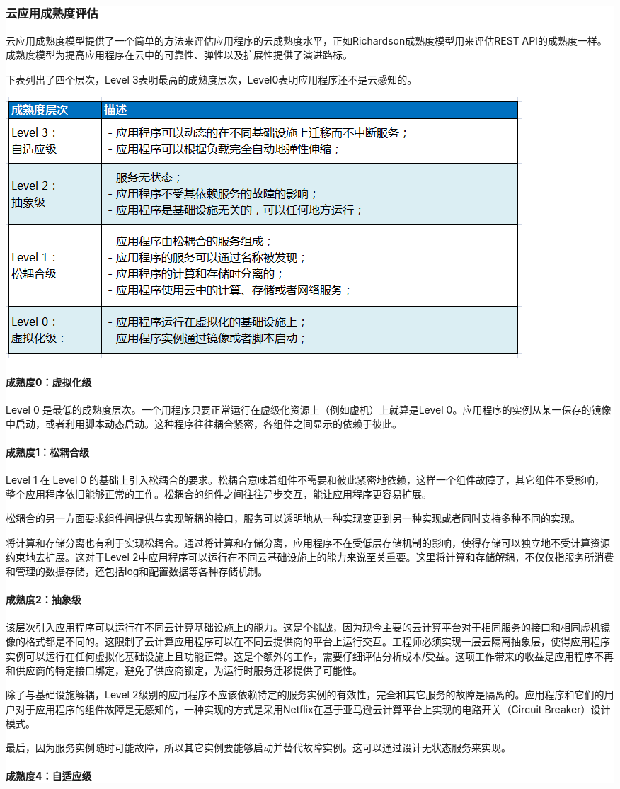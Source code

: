 ### 云应用成熟度评估

云应用成熟度模型提供了一个简单的方法来评估应用程序的云成熟度水平，正如Richardson成熟度模型用来评估REST API的成熟度一样。成熟度模型为提高应用程序在云中的可靠性、弹性以及扩展性提供了演进路标。

下表列出了四个层次，Level 3表明最高的成熟度层次，Level0表明应用程序还不是云感知的。

![](pics/table2.png)

#### 成熟度0：虚拟化级

Level 0 是最低的成熟度层次。一个用程序只要正常运行在虚级化资源上（例如虚机）上就算是Level 0。应用程序的实例从某一保存的镜像中启动，或者利用脚本动态启动。这种程序往往耦合紧密，各组件之间显示的依赖于彼此。

#### 成熟度1：松耦合级

Level 1 在 Level 0 的基础上引入松耦合的要求。松耦合意味着组件不需要和彼此紧密地依赖，这样一个组件故障了，其它组件不受影响，整个应用程序依旧能够正常的工作。松耦合的组件之间往往异步交互，能让应用程序更容易扩展。

松耦合的另一方面要求组件间提供与实现解耦的接口，服务可以透明地从一种实现变更到另一种实现或者同时支持多种不同的实现。

将计算和存储分离也有利于实现松耦合。通过将计算和存储分离，应用程序不在受低层存储机制的影响，使得存储可以独立地不受计算资源约束地去扩展。这对于Level 2中应用程序可以运行在不同云基础设施上的能力来说至关重要。这里将计算和存储解耦，不仅仅指服务所消费和管理的数据存储，还包括log和配置数据等各种存储机制。

#### 成熟度2：抽象级

该层次引入应用程序可以运行在不同云计算基础设施上的能力。这是个挑战，因为现今主要的云计算平台对于相同服务的接口和相同虚机镜像的格式都是不同的。这限制了云计算应用程序可以在不同云提供商的平台上运行交互。工程师必须实现一层云隔离抽象层，使得应用程序实例可以运行在任何虚拟化基础设施上且功能正常。这是个额外的工作，需要仔细评估分析成本/受益。这项工作带来的收益是应用程序不再和供应商的特定接口绑定，避免了供应商锁定，为运行时服务迁移提供了可能性。

除了与基础设施解耦，Level 2级别的应用程序不应该依赖特定的服务实例的有效性，完全和其它服务的故障是隔离的。应用程序和它们的用户对于应用程序的组件故障是无感知的，一种实现的方式是采用Netflix在基于亚马逊云计算平台上实现的电路开关（Circuit Breaker）设计模式。

最后，因为服务实例随时可能故障，所以其它实例要能够启动并替代故障实例。这可以通过设计无状态服务来实现。

#### 成熟度4：自适应级
